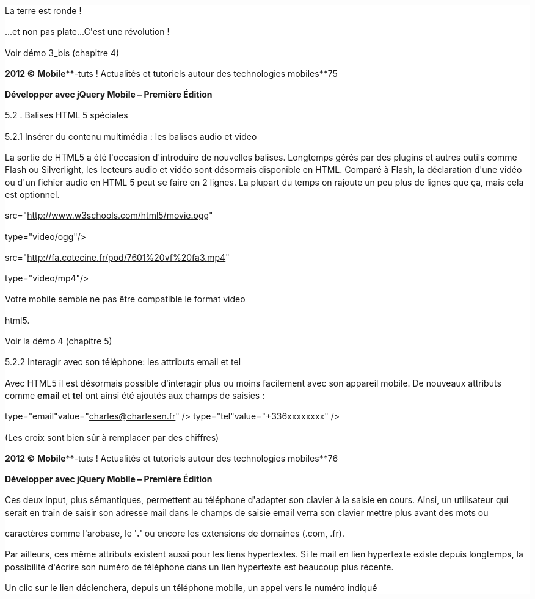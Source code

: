 La terre est ronde !

...et non pas plate...C&#039;est une révolution !

Voir démo 3_bis (chapitre 4)

**2012 ©** **Mobile****-tuts ! Actualités et tutoriels autour des technologies mobiles**75

**Développer avec jQuery Mobile – Première Édition**

5.2 . Balises HTML 5 spéciales

5.2.1 Insérer du contenu multimédia : les balises audio et video

La sortie de HTML5 a été l&#039;occasion d&#039;introduire de nouvelles balises. Longtemps gérés par des plugins et autres outils comme Flash ou Silverlight, les lecteurs audio et vidéo sont désormais disponible en HTML. Comparé à Flash, la déclaration d&#039;une vidéo ou d&#039;un fichier audio en HTML 5 peut se faire en 2 lignes. La plupart du temps on rajoute un peu plus de lignes que ça, mais cela est optionnel.

<video>width=&quot;320&quot;height=&quot;240&quot;controls=&quot;controls&quot;&gt;</video>

src=&quot;http://www.w3schools.com/html5/movie.ogg&quot;

type=&quot;video/ogg&quot;/&gt;

src=&quot;http://fa.cotecine.fr/pod/7601%20vf%20fa3.mp4&quot;

type=&quot;video/mp4&quot;/&gt;

Votre mobile semble ne pas être compatible le format video

html5.

Voir la démo 4 (chapitre 5)

5.2.2 Interagir avec son téléphone: les attributs email et tel

Avec HTML5 il est désormais possible d’interagir plus ou moins facilement avec son appareil mobile. De nouveaux attributs comme **email** et **tel** ont ainsi été ajoutés aux champs de saisies :

type=&quot;email&quot;value=&quot;charles@charlesen.fr&quot; /&gt; type=&quot;tel&quot;value=&quot;+336xxxxxxxx&quot; /&gt;

(Les croix sont bien sûr à remplacer par des chiffres)

**2012 ©** **Mobile****-tuts ! Actualités et tutoriels autour des technologies mobiles**76

**Développer avec jQuery Mobile – Première Édition**

Ces deux input, plus sémantiques, permettent au téléphone d&#039;adapter son clavier à la saisie en cours. Ainsi, un utilisateur qui serait en train de saisir son adresse mail dans le champs de saisie email verra son clavier mettre plus avant des mots ou

caractères comme l&#039;arobase, le &#039;**.**&#039; ou encore les extensions de domaines (.com, .fr).

Par ailleurs, ces même attributs existent aussi pour les liens hypertextes. Si le mail en lien hypertexte existe depuis longtemps, la possibilité d&#039;écrire son numéro de téléphone dans un lien hypertexte est beaucoup plus récente.

Un clic sur le lien déclenchera, depuis un téléphone mobile, un appel vers le numéro indiqué
